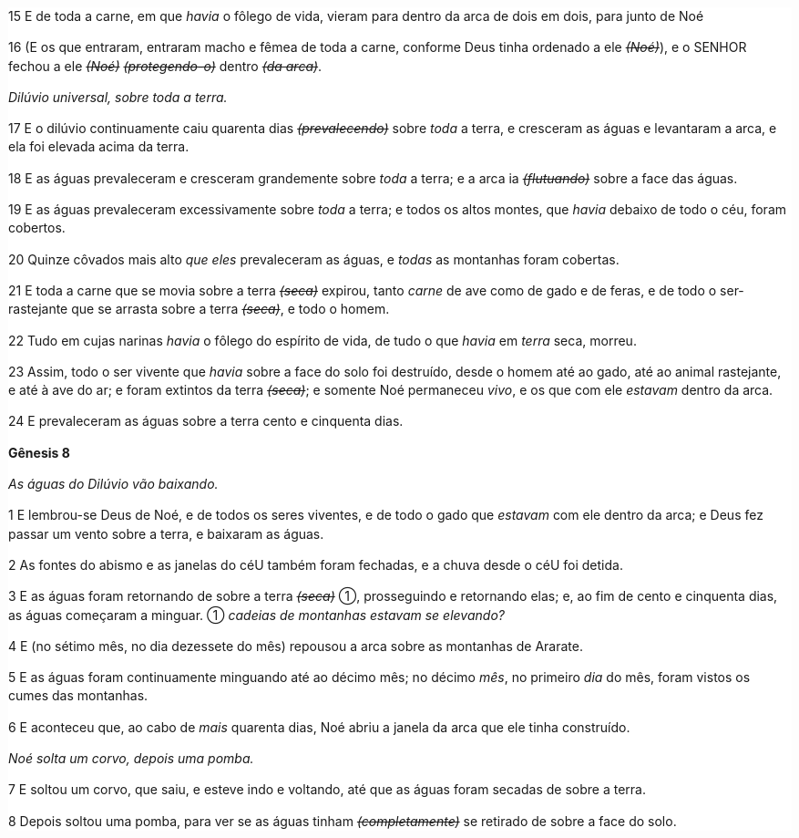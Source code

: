 15 E de toda a carne, em que *havia* o fôlego de vida, vieram para dentro da arca de dois em dois, para junto de Noé 

16 (E os que entraram, entraram macho e fêmea de toda a carne, conforme Deus tinha ordenado a ele *~~(Noé)~~*), e o SENHOR fechou a ele *~~(Noé)~~* *~~(protegendo-o)~~* dentro *~~(da arca)~~*.

*Dilúvio universal, sobre toda a terra.*

17 E o dilúvio continuamente caiu quarenta dias *~~(prevalecendo)~~* sobre *toda* a terra, e cresceram as águas e levantaram a arca, e ela foi elevada acima da terra. 

18 E as águas prevaleceram e cresceram grandemente sobre *toda* a terra; e a arca ia *~~(flutuando)~~* sobre a face das águas. 

19 E as águas prevaleceram excessivamente sobre *toda* a terra; e todos os altos montes, que *havia* debaixo de todo o céu, foram cobertos. 

20 Quinze côvados mais alto *que eles* prevaleceram as águas, e *todas* as montanhas foram cobertas. 

21 E toda a carne que se movia sobre a terra *~~(seca)~~* expirou, tanto *carne* de ave como de gado e de feras, e de todo o ser-rastejante que se arrasta sobre a terra *~~(seca)~~*, e todo o homem. 

22 Tudo em cujas narinas *havia* o fôlego do espírito de vida, de tudo o que *havia* em *terra* seca, morreu. 

23 Assim, todo o ser vivente que *havia* sobre a face do solo foi destruído, desde o homem até ao gado, até ao animal rastejante, e até à ave do ar; e foram extintos da terra *~~(seca)~~*; e somente Noé permaneceu *vivo*, e os que com ele *estavam* dentro da arca. 

24 E prevaleceram as águas sobre a terra cento e cinquenta dias.

**Gênesis 8**

*As águas do Dilúvio vão baixando.*

1 E lembrou-se Deus de Noé, e de todos os seres viventes, e de todo o gado que *estavam* com ele dentro da arca; e Deus fez passar um vento sobre a terra, e baixaram as águas. 

2 As fontes do abismo e as janelas do céU também foram fechadas, e a chuva desde o céU foi detida. 

3 E as águas foram retornando de sobre a terra *~~(seca)~~* ①, prosseguindo e retornando elas; e, ao fim de cento e cinquenta dias, as águas começaram a minguar. ① *cadeias de montanhas estavam se elevando?*

4 E (no sétimo mês, no dia dezessete do mês) repousou a arca sobre as montanhas de Ararate. 

5 E as águas foram continuamente minguando até ao décimo mês; no décimo *mês*, no primeiro *dia* do mês, foram vistos os cumes das montanhas. 

6 E aconteceu que, ao cabo de *mais* quarenta dias, Noé abriu a janela da arca que ele tinha construído.

*Noé solta um corvo, depois uma pomba.*

7 E soltou um corvo, que saiu, e esteve indo e voltando, até que as águas foram secadas de sobre a terra. 

8 Depois soltou uma pomba, para ver se as águas tinham *~~(completamente)~~* se retirado de sobre a face do solo. 
